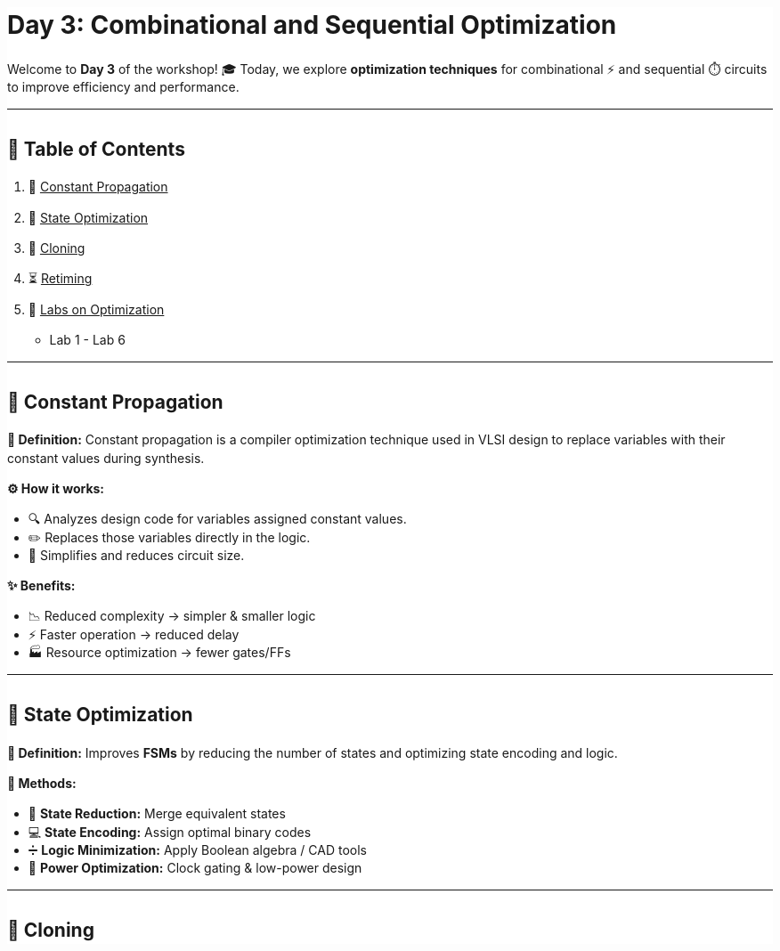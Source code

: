 #  Day 3: Combinational and Sequential Optimization

Welcome to **Day 3** of the workshop! 🎓 Today, we explore **optimization techniques** for combinational ⚡ and sequential ⏱️ circuits to improve efficiency and performance.

---

## 📑 Table of Contents

1. 🔢 [Constant Propagation](#constant-propagation)
2. 🔄 [State Optimization](#state-optimization)
3. 🧩 [Cloning](#cloning)
4. ⏳ [Retiming](#retiming)
5. 🧪 [Labs on Optimization](#labs-on-optimization)

   * Lab 1 - Lab 6

---

## 🔢 Constant Propagation

**📝 Definition:**
Constant propagation is a compiler optimization technique used in VLSI design to replace variables with their constant values during synthesis.

**⚙️ How it works:**

* 🔍 Analyzes design code for variables assigned constant values.
* ✏️ Replaces those variables directly in the logic.
* 🔗 Simplifies and reduces circuit size.

**✨ Benefits:**

* 📉 Reduced complexity → simpler & smaller logic
* ⚡ Faster operation → reduced delay
* 🏭 Resource optimization → fewer gates/FFs

---

## 🔄 State Optimization

**📝 Definition:**
Improves **FSMs** by reducing the number of states and optimizing state encoding and logic.

**🔧 Methods:**

* 🔀 **State Reduction:** Merge equivalent states
* 💻 **State Encoding:** Assign optimal binary codes
* ➗ **Logic Minimization:** Apply Boolean algebra / CAD tools
* 🔋 **Power Optimization:** Clock gating & low-power design

---

## 🧩 Cloning
